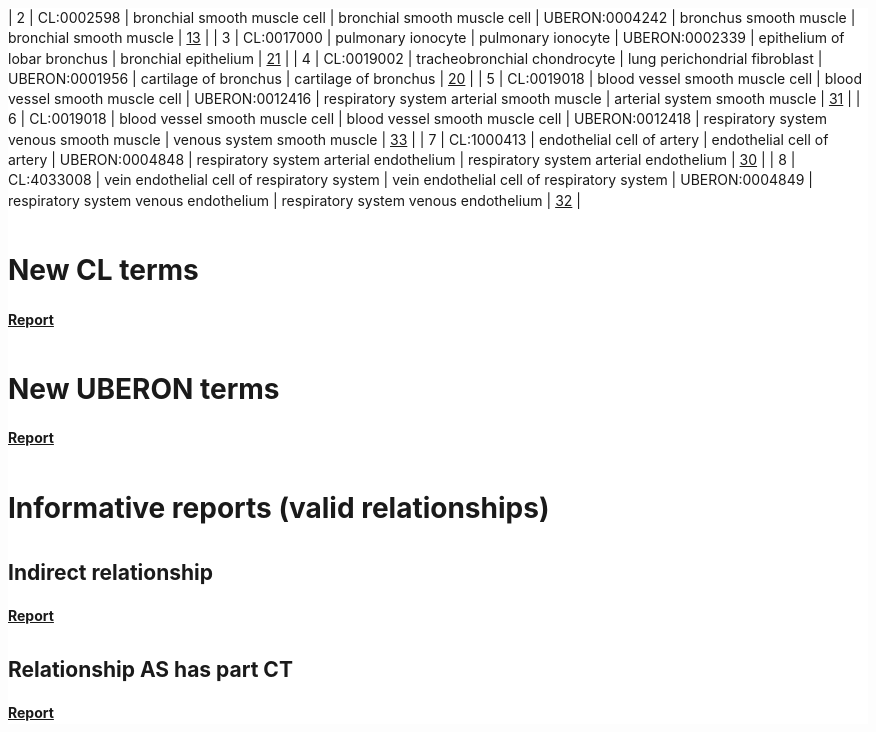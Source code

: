 |  2 | CL:0002598 | bronchial smooth muscle cell                   | bronchial smooth muscle cell                   | UBERON:0004242 | bronchus smooth muscle                    | bronchial smooth muscle                 | [13](https://docs.google.com/spreadsheets/d/1VstIfAHSehrY5MNeTlNtRlOHtbQN8psru5rl5vglPxA/edit#gid=0&range=13:13) |
|  3 | CL:0017000 | pulmonary ionocyte                             | pulmonary ionocyte                             | UBERON:0002339 | epithelium of lobar bronchus              | bronchial epithelium                    | [21](https://docs.google.com/spreadsheets/d/1VstIfAHSehrY5MNeTlNtRlOHtbQN8psru5rl5vglPxA/edit#gid=0&range=21:21) |
|  4 | CL:0019002 | tracheobronchial chondrocyte                   | lung perichondrial fibroblast                  | UBERON:0001956 | cartilage of bronchus                     | cartilage of bronchus                   | [20](https://docs.google.com/spreadsheets/d/1VstIfAHSehrY5MNeTlNtRlOHtbQN8psru5rl5vglPxA/edit#gid=0&range=20:20) |
|  5 | CL:0019018 | blood vessel smooth muscle cell                | blood vessel smooth muscle cell                | UBERON:0012416 | respiratory system arterial smooth muscle | arterial system smooth muscle           | [31](https://docs.google.com/spreadsheets/d/1VstIfAHSehrY5MNeTlNtRlOHtbQN8psru5rl5vglPxA/edit#gid=0&range=31:31) |
|  6 | CL:0019018 | blood vessel smooth muscle cell                | blood vessel smooth muscle cell                | UBERON:0012418 | respiratory system venous smooth muscle   | venous system smooth muscle             | [33](https://docs.google.com/spreadsheets/d/1VstIfAHSehrY5MNeTlNtRlOHtbQN8psru5rl5vglPxA/edit#gid=0&range=33:33) |
|  7 | CL:1000413 | endothelial cell of artery                     | endothelial cell of artery                     | UBERON:0004848 | respiratory system arterial endothelium   | respiratory system arterial endothelium | [30](https://docs.google.com/spreadsheets/d/1VstIfAHSehrY5MNeTlNtRlOHtbQN8psru5rl5vglPxA/edit#gid=0&range=30:30) |
|  8 | CL:4033008 | vein endothelial cell of respiratory system    | vein endothelial cell of respiratory system    | UBERON:0004849 | respiratory system venous endothelium     | respiratory system venous endothelium   | [32](https://docs.google.com/spreadsheets/d/1VstIfAHSehrY5MNeTlNtRlOHtbQN8psru5rl5vglPxA/edit#gid=0&range=32:32) |




# New CL terms
[**Report**](new_cl_terms_Main_Bronchus.tsv)




# New UBERON terms
[**Report**](new_uberon_terms_Main_Bronchus.tsv)




# Informative reports (valid relationships)

## Indirect relationship
[**Report**](class_Main_Bronchus_indirect_log.tsv)
## Relationship AS has part CT
[**Report**](Main_Bronchus_AS_has_part_CT_log.tsv)
